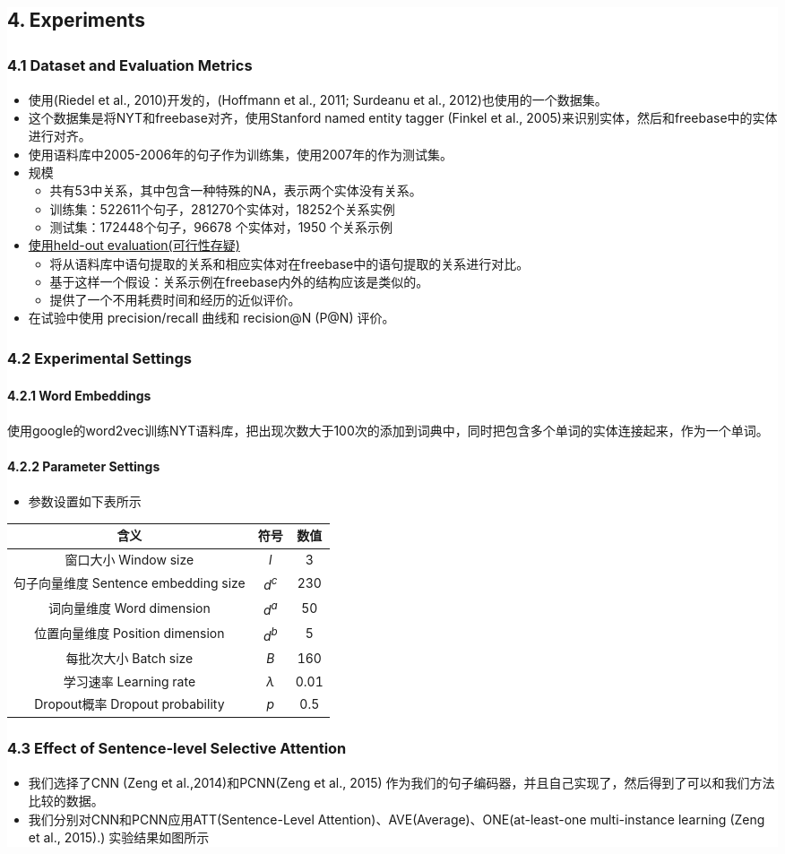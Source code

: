 ## 4. Experiments

### 4.1 Dataset and Evaluation Metrics

+ 使用(Riedel et al., 2010)开发的，(Hoffmann et al., 2011; Surdeanu et al., 2012)也使用的一个数据集。
+ 这个数据集是将NYT和freebase对齐，使用Stanford named entity tagger (Finkel et al., 2005)来识别实体，然后和freebase中的实体进行对齐。
+ 使用语料库中2005-2006年的句子作为训练集，使用2007年的作为测试集。
+ 规模
  - 共有53中关系，其中包含一种特殊的NA，表示两个实体没有关系。
  - 训练集：522611个句子，281270个实体对，18252个关系实例
  - 测试集：172448个句子，96678 个实体对，1950 个关系示例
+ <u>使用held-out evaluation(可行性存疑)</u> 
  - 将从语料库中语句提取的关系和相应实体对在freebase中的语句提取的关系进行对比。
  - 基于这样一个假设：关系示例在freebase内外的结构应该是类似的。
  - 提供了一个不用耗费时间和经历的近似评价。 
+ 在试验中使用 precision/recall 曲线和 recision@N (P@N) 评价。  

### 4.2 Experimental Settings

#### 4.2.1 Word Embeddings
使用google的word2vec训练NYT语料库，把出现次数大于100次的添加到词典中，同时把包含多个单词的实体连接起来，作为一个单词。

#### 4.2.2 Parameter Settings 

+ 参数设置如下表所示

| 含义 | 符号 | 数值 |
| :---: | :---: | :---: |
| 窗口大小 Window size                 | $l$	| 3 |
| 句子向量维度 Sentence embedding size | $d^c$	| 230 |
| 词向量维度 Word dimension            | $d^a$	| 50 |
| 位置向量维度 Position dimension      | $d^b$	| 5 |
| 每批次大小 Batch size               | $B$ |	160 |
| 学习速率 Learning rate             | $\lambda$ |	0.01 |
| Dropout概率 Dropout probability    | $p$	| 0.5 | 

### 4.3 Effect of Sentence-level Selective Attention 

+ 我们选择了CNN (Zeng et al.,2014)和PCNN(Zeng et al., 2015) 作为我们的句子编码器，并且自己实现了，然后得到了可以和我们方法比较的数据。
+ 我们分别对CNN和PCNN应用ATT(Sentence-Level Attention)、AVE(Average)、ONE(at-least-one multi-instance learning (Zeng et al., 2015).)
实验结果如图所示